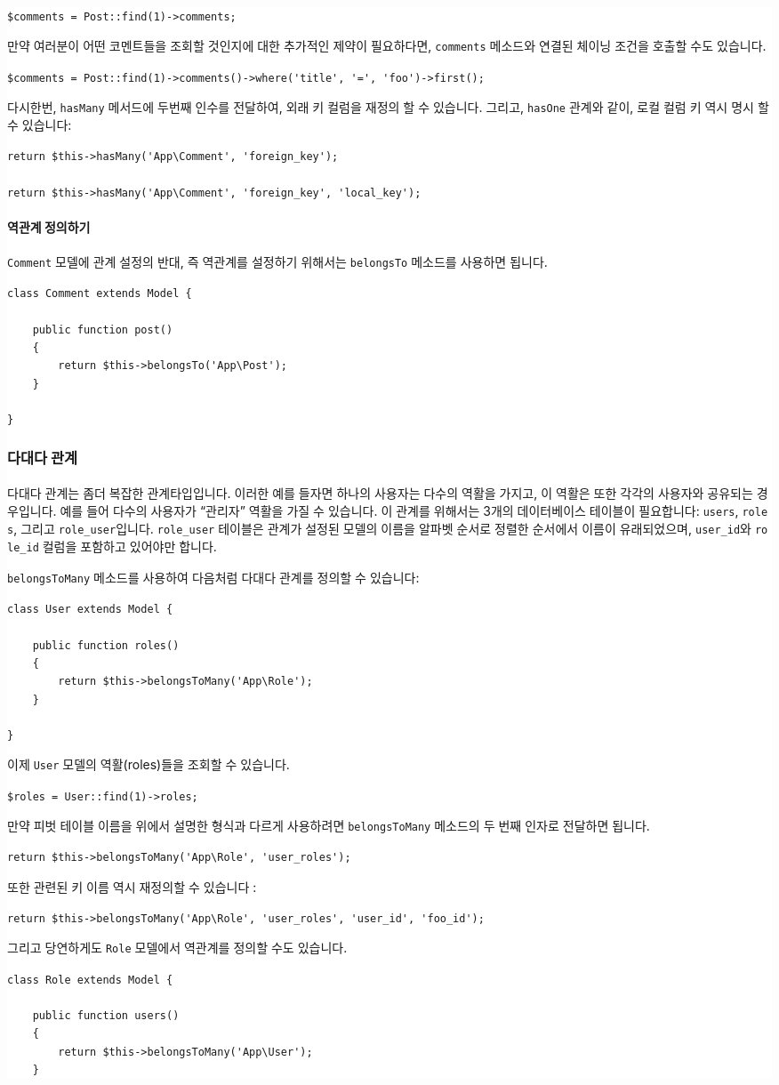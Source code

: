 	$comments = Post::find(1)->comments;

만약 여러분이 어떤 코멘트들을 조회할 것인지에 대한 추가적인 제약이 필요하다면, `comments` 메소드와 연결된 체이닝 조건을 호출할 수도 있습니다.

	$comments = Post::find(1)->comments()->where('title', '=', 'foo')->first();

다시한번, `hasMany` 메서드에 두번째 인수를 전달하여, 외래 키 컬럼을 재정의 할 수 있습니다. 그리고, `hasOne` 관계와 같이, 로컬 컬럼 키 역시 명시 할 수 있습니다:

	return $this->hasMany('App\Comment', 'foreign_key');

	return $this->hasMany('App\Comment', 'foreign_key', 'local_key');

#### 역관계 정의하기

`Comment` 모델에 관계 설정의 반대, 즉 역관계를 설정하기 위해서는 `belongsTo` 메소드를 사용하면 됩니다.

	class Comment extends Model {

		public function post()
		{
			return $this->belongsTo('App\Post');
		}

	}

<a name="many-to-many"></a>
### 다대다 관계

다대다 관계는 좀더 복잡한 관계타입입니다. 이러한 예를 들자면 하나의 사용자는 다수의 역활을 가지고, 이 역활은 또한 각각의 사용자와 공유되는 경우입니다. 예를 들어 다수의 사용자가 “관리자” 역활을 가질 수 있습니다. 이 관계를 위해서는 3개의 데이터베이스 테이블이 필요합니다: `users`, `roles`, 그리고 `role_user`입니다. `role_user` 테이블은 관계가 설정된 모델의 이름을 알파벳 순서로 정렬한 순서에서 이름이 유래되었으며, `user_id`와 `role_id` 컬럼을 포함하고 있어야만 합니다.

`belongsToMany` 메소드를 사용하여 다음처럼 다대다 관계를 정의할 수 있습니다:

	class User extends Model {

		public function roles()
		{
			return $this->belongsToMany('App\Role');
		}

	}

이제 `User` 모델의 역활(roles)들을 조회할 수 있습니다.

	$roles = User::find(1)->roles;

만약 피벗 테이블 이름을 위에서 설명한 형식과 다르게 사용하려면 `belongsToMany` 메소드의 두 번째 인자로 전달하면 됩니다.

	return $this->belongsToMany('App\Role', 'user_roles');

또한 관련된 키 이름 역시 재정의할 수 있습니다 :

	return $this->belongsToMany('App\Role', 'user_roles', 'user_id', 'foo_id');

그리고 당연하게도 `Role` 모델에서 역관계를 정의할 수도 있습니다.

	class Role extends Model {

		public function users()
		{
			return $this->belongsToMany('App\User');
		}
